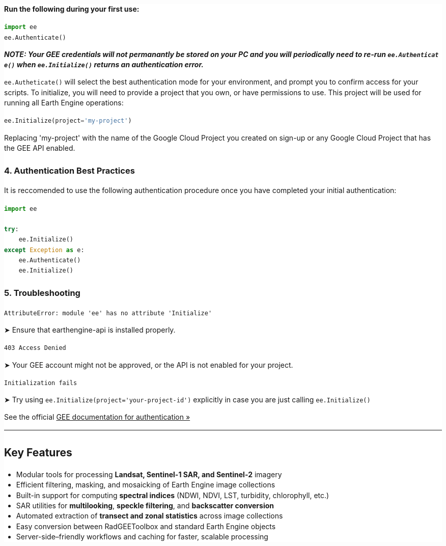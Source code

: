 
**Run the following during your first use:**
```python
import ee
ee.Authenticate()
```
***NOTE: Your GEE credentials will not permanantly be stored on your PC and you will periodically need to re-run `ee.Authenticate()` when `ee.Initialize()` returns an authentication error.***

`ee.Autheticate()` will select the best authentication mode for your environment, and prompt you to confirm access for your scripts. To initialize, you will need to provide a project that you own, or have permissions to use. This project will be used for running all Earth Engine operations:

```python
ee.Initialize(project='my-project')
```
Replacing 'my-project' with the name of the Google Cloud Project you created on sign-up or any Google Cloud Project that has the GEE API enabled.

### 4. Authentication Best Practices
It is reccomended to use the following authentication procedure once you have completed your initial authentication:
```python
import ee

try:
    ee.Initialize()
except Exception as e:
    ee.Authenticate()
    ee.Initialize()
```

### 5. Troubleshooting
`AttributeError: module 'ee' has no attribute 'Initialize'`

➤ Ensure that earthengine-api is installed properly.

`403 Access Denied`

➤ Your GEE account might not be approved, or the API is not enabled for your project.

`Initialization fails`

➤ Try using `ee.Initialize(project='your-project-id')` explicitly in case you are just calling `ee.Initialize()`

See the official [GEE documentation for authentication »](https://developers.google.com/earth-engine/guides/auth)

_________

## Key Features

- Modular tools for processing **Landsat, Sentinel-1 SAR, and Sentinel-2** imagery
- Efficient filtering, masking, and mosaicking of Earth Engine image collections
- Built-in support for computing **spectral indices** (NDWI, NDVI, LST, turbidity, chlorophyll, etc.)
- SAR utilities for **multilooking**, **speckle filtering**, and **backscatter conversion**
- Automated extraction of **transect and zonal statistics** across image collections
- Easy conversion between RadGEEToolbox and standard Earth Engine objects
- Server-side–friendly workflows and caching for faster, scalable processing
